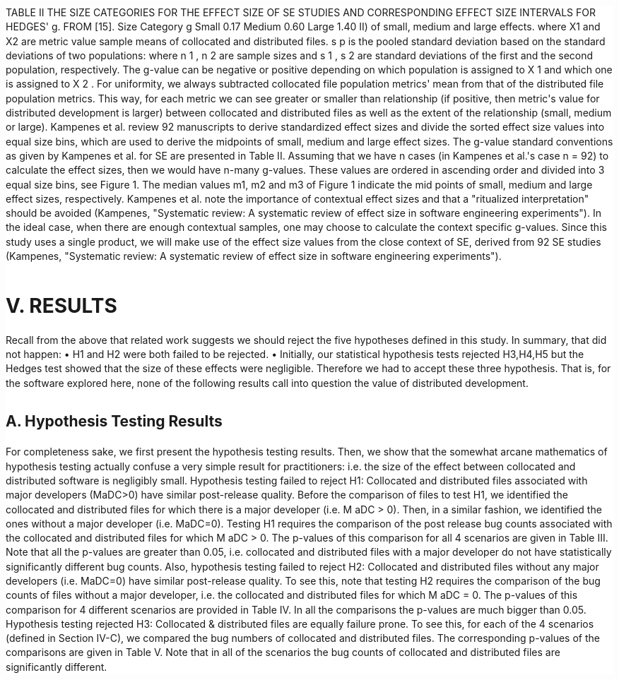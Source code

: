 TABLE II THE SIZE CATEGORIES FOR THE EFFECT SIZE OF SE STUDIES AND CORRESPONDING EFFECT SIZE INTERVALS FOR HEDGES' g. FROM [15]. Size Category g Small 0.17 Medium 0.60 Large 1.40 II) of small, medium and large effects.
where X1 and X2 are metric value sample means of collocated and distributed files. s p is the pooled standard deviation based on the standard deviations of two populations:
where n 1 , n 2 are sample sizes and s 1 , s 2 are standard deviations of the first and the second population, respectively. The g-value can be negative or positive depending on which population is assigned to X 1 and which one is assigned to X 2 . For uniformity, we always subtracted collocated file population metrics' mean from that of the distributed file population metrics. This way, for each metric we can see greater or smaller than relationship (if positive, then metric's value for distributed development is larger) between collocated and distributed files as well as the extent of the relationship (small, medium or large).
Kampenes et al. review 92 manuscripts to derive standardized effect sizes and divide the sorted effect size values into equal size bins, which are used to derive the midpoints of small, medium and large effect sizes. The g-value standard conventions as given by Kampenes et al. for SE are presented in Table II. Assuming that we have n cases (in Kampenes et al.'s case n = 92) to calculate the effect sizes, then we would have n-many g-values. These values are ordered in ascending order and divided into 3 equal size bins, see Figure 1. The median values m1, m2 and m3 of Figure 1 indicate the mid points of small, medium and large effect sizes, respectively.
Kampenes et al. note the importance of contextual effect sizes and that a "ritualized interpretation" should be avoided (Kampenes, "Systematic review: A systematic review of effect size in software engineering experiments"). In the ideal case, when there are enough contextual samples, one may choose to calculate the context specific g-values. Since this study uses a single product, we will make use of the effect size values from the close context of SE, derived from 92 SE studies (Kampenes, "Systematic review: A systematic review of effect size in software engineering experiments").

# V. RESULTS

Recall from the above that related work suggests we should reject the five hypotheses defined in this study. In summary, that did not happen:
• H1 and H2 were both failed to be rejected.
• Initially, our statistical hypothesis tests rejected H3,H4,H5 but the Hedges test showed that the size of these effects were negligible. Therefore we had to accept these three hypothesis.
That is, for the software explored here, none of the following results call into question the value of distributed development.

## A. Hypothesis Testing Results

For completeness sake, we first present the hypothesis testing results. Then, we show that the somewhat arcane mathematics of hypothesis testing actually confuse a very simple result for practitioners: i.e. the size of the effect between collocated and distributed software is negligibly small.
Hypothesis testing failed to reject H1: Collocated and distributed files associated with major developers (MaDC>0) have similar post-release quality. Before the comparison of files to test H1, we identified the collocated and distributed files for which there is a major developer (i.e. M aDC > 0). Then, in a similar fashion, we identified the ones without a major developer (i.e. MaDC=0). Testing H1 requires the comparison of the post release bug counts associated with the collocated and distributed files for which M aDC > 0.
The p-values of this comparison for all 4 scenarios are given in Table III. Note that all the p-values are greater than 0.05, i.e. collocated and distributed files with a major developer do not have statistically significantly different bug counts.
Also, hypothesis testing failed to reject H2: Collocated and distributed files without any major developers (i.e. MaDC=0) have similar post-release quality. To see this, note that testing H2 requires the comparison of the bug counts of files without a major developer, i.e. the collocated and distributed files for which M aDC = 0. The p-values of this comparison for 4 different scenarios are provided in Table IV. In all the comparisons the p-values are much bigger than 0.05.
Hypothesis testing rejected H3: Collocated & distributed files are equally failure prone. To see this, for each of the 4 scenarios (defined in Section IV-C), we compared the bug numbers of collocated and distributed files. The corresponding p-values of the comparisons are given in Table V. Note that in all of the scenarios the bug counts of collocated and distributed files are significantly different.